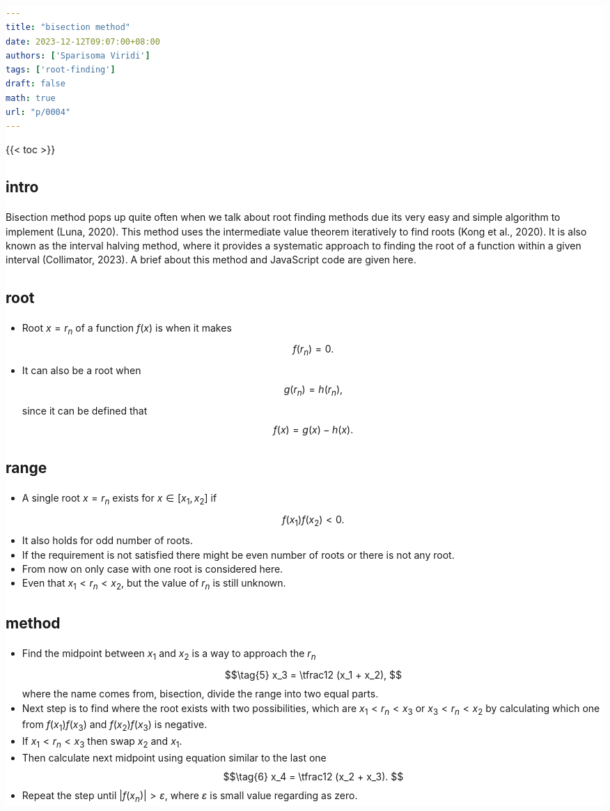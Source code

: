 ```yaml
---
title: "bisection method"
date: 2023-12-12T09:07:00+08:00
authors: ['Sparisoma Viridi']
tags: ['root-finding']
draft: false
math: true
url: "p/0004"
---
```

{{< toc >}}


## intro
Bisection method pops up quite often when we talk about root finding methods due its very easy and simple algorithm to implement (Luna, 2020). This method uses the intermediate value theorem iteratively to find roots (Kong et al., 2020). It is also known as the interval halving method, where it provides a systematic approach to finding the root of a function within a given interval (Collimator, 2023). A brief about this method and JavaScript code are given here.


## root
+ Root $x = r_n$ of a function $f(x)$ is when it makes
$$\tag{1}
f(r_n) = 0.
$$
+ It can also be a root when
$$\tag{2}
g(r_n) = h(r_n),
$$
since it can be defined that
$$\tag{3}
f(x) = g(x) - h(x).
$$


## range
+ A single root $x = r_n$ exists for $x \in [x_1, x_2]$ if
$$\tag{4}
f(x_1) f(x_2) < 0.
$$
+ It also holds for odd number of roots.
+ If the requirement is not satisfied there might be even number of roots or there is not any root.
+ From now on only case with one root is considered here.
+ Even that $x_1 < r_n < x_2$, but the value of $r_n$ is still unknown.


## method
+ Find the midpoint between $x_1$ and $x_2$ is a way to approach the $r_n$
$$\tag{5}
x_3 = \tfrac12 (x_1 + x_2),
$$
where the name comes from, bisection, divide the range into two equal parts.
+ Next step is to find where the root exists with two possibilities, which are $x_1 < r_n < x_3$ or $x_3 < r_n < x_2$ by calculating which one from $f(x_1)f(x_3)$ and $f(x_2)f(x_3)$ is negative.
+ If $x_1 < r_n < x_3$ then swap $x_2$ and $x_1$.
+ Then calculate next midpoint using equation similar to the last one
$$\tag{6}
x_4 = \tfrac12 (x_2 + x_3).
$$
+ Repeat the step until $|f(x_n)| > \varepsilon$, where $\varepsilon$ is small value regarding as zero.